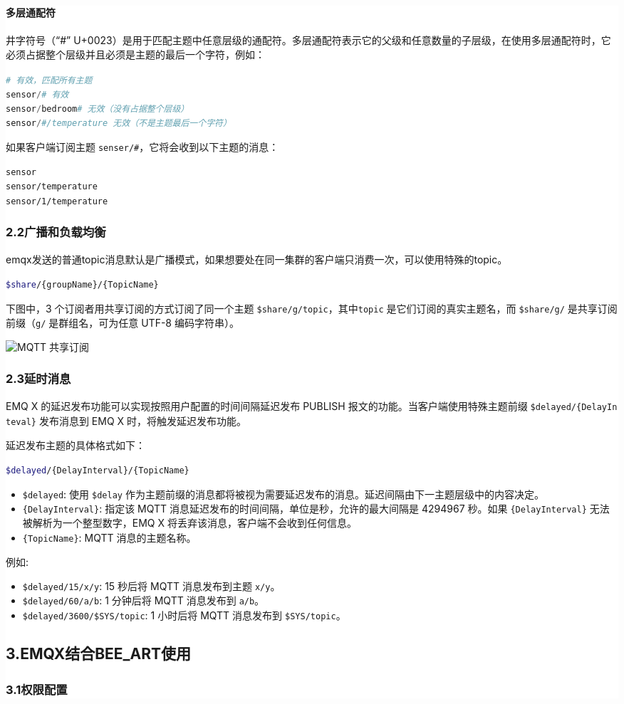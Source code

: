 #### 多层通配符

井字符号（“#” U+0023）是用于匹配主题中任意层级的通配符。多层通配符表示它的父级和任意数量的子层级，在使用多层通配符时，它必须占据整个层级并且必须是主题的最后一个字符，例如：

```awk
# 有效，匹配所有主题
sensor/# 有效
sensor/bedroom# 无效（没有占据整个层级）
sensor/#/temperature 无效（不是主题最后一个字符）
```

如果客户端订阅主题 `senser/#`，它将会收到以下主题的消息：

```lsl
sensor
sensor/temperature
sensor/1/temperature
```

### 2.2广播和负载均衡

emqx发送的普通topic消息默认是广播模式，如果想要处在同一集群的客户端只消费一次，可以使用特殊的topic。

```bash
$share/{groupName}/{TopicName}
```

下图中，3 个订阅者用共享订阅的方式订阅了同一个主题 `$share/g/topic`，其中`topic` 是它们订阅的真实主题名，而 `$share/g/` 是共享订阅前缀（`g/` 是群组名，可为任意 UTF-8 编码字符串）。

![MQTT 共享订阅](https://assets.emqx.com/images/c248e9334ff6d32cbec0ed71cde98b1f.png?imageMogr2/thumbnail/1520x)

### 2.3延时消息

EMQ X 的延迟发布功能可以实现按照用户配置的时间间隔延迟发布 PUBLISH 报文的功能。当客户端使用特殊主题前缀 `$delayed/{DelayInteval}` 发布消息到 EMQ X 时，将触发延迟发布功能。

延迟发布主题的具体格式如下：

```bash
$delayed/{DelayInterval}/{TopicName}
```

- `$delayed`: 使用 `$delay` 作为主题前缀的消息都将被视为需要延迟发布的消息。延迟间隔由下一主题层级中的内容决定。
- `{DelayInterval}`: 指定该 MQTT 消息延迟发布的时间间隔，单位是秒，允许的最大间隔是 4294967 秒。如果 `{DelayInterval}` 无法被解析为一个整型数字，EMQ X 将丢弃该消息，客户端不会收到任何信息。
- `{TopicName}`: MQTT 消息的主题名称。

例如:

- `$delayed/15/x/y`: 15 秒后将 MQTT 消息发布到主题 `x/y`。
- `$delayed/60/a/b`: 1 分钟后将 MQTT 消息发布到 `a/b`。
- `$delayed/3600/$SYS/topic`: 1 小时后将 MQTT 消息发布到 `$SYS/topic`。

## 3.EMQX结合BEE_ART使用

### 3.1权限配置
